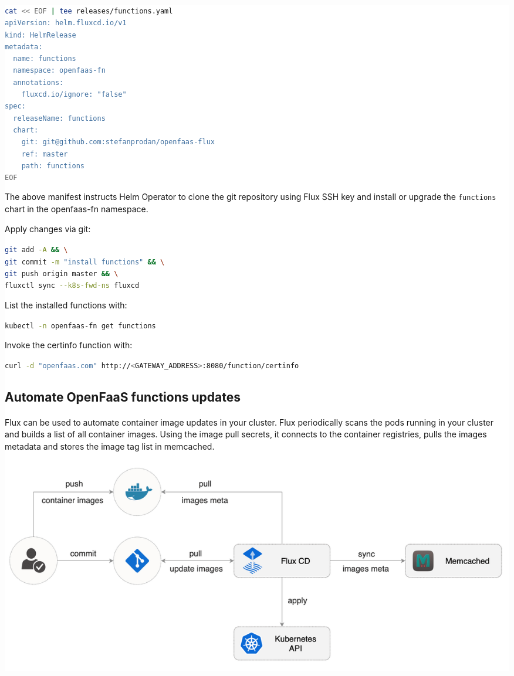 ```sh
cat << EOF | tee releases/functions.yaml
apiVersion: helm.fluxcd.io/v1
kind: HelmRelease
metadata:
  name: functions
  namespace: openfaas-fn
  annotations:
    fluxcd.io/ignore: "false"
spec:
  releaseName: functions
  chart:
    git: git@github.com:stefanprodan/openfaas-flux
    ref: master
    path: functions
EOF
```

The above manifest instructs Helm Operator to clone the git repository using Flux SSH key
and install or upgrade the `functions` chart in the openfaas-fn namespace.

Apply changes via git:

```sh
git add -A && \
git commit -m "install functions" && \
git push origin master && \
fluxctl sync --k8s-fwd-ns fluxcd
```

List the installed functions with:

```sh
kubectl -n openfaas-fn get functions
```

Invoke the certinfo function with:

```sh
curl -d "openfaas.com" http://<GATEWAY_ADDRESS>:8080/function/certinfo
```

## Automate OpenFaaS functions updates

Flux can be used to automate container image updates in your cluster.
Flux periodically scans the pods running in your cluster and builds a list of all container images.
Using the image pull secrets, it connects to the container registries, pulls the images metadata and stores the image tag list in memcached.

![Flux automation](/images/2020-openfaas-flux/flux-image-updates.png)
